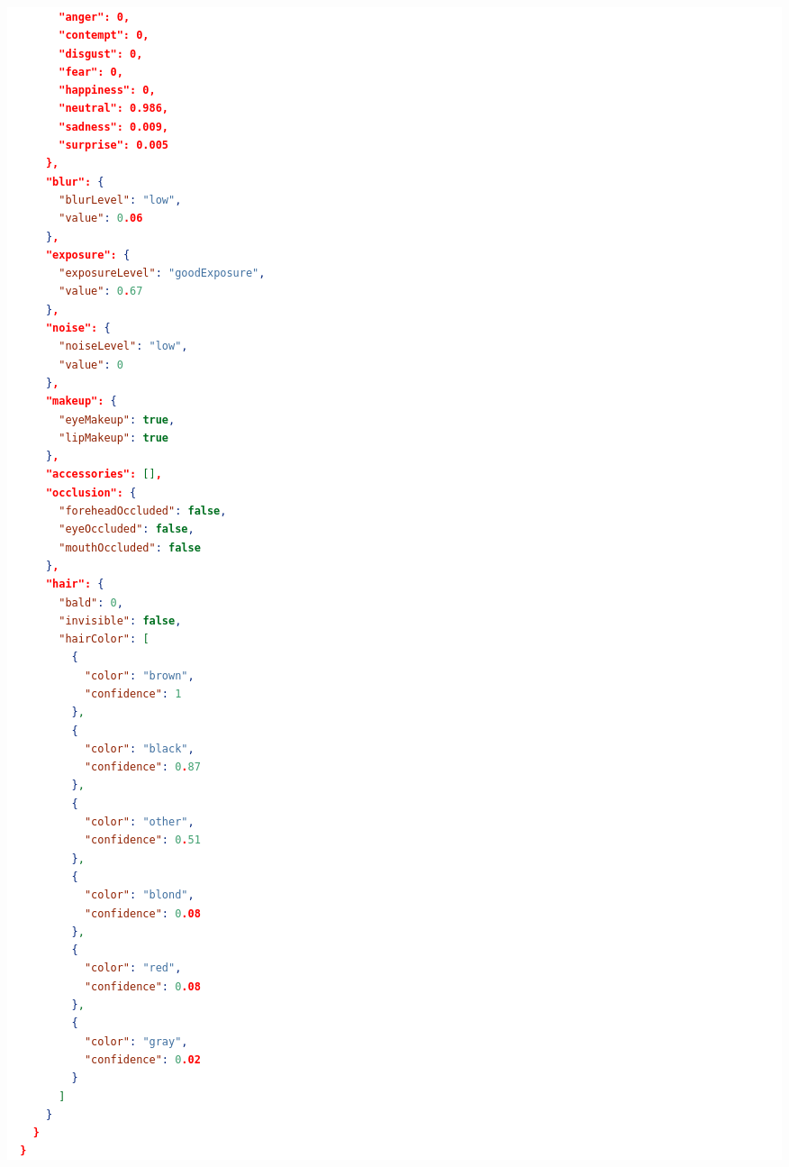 ```json
        "anger": 0,
        "contempt": 0,
        "disgust": 0,
        "fear": 0,
        "happiness": 0,
        "neutral": 0.986,
        "sadness": 0.009,
        "surprise": 0.005
      },
      "blur": {
        "blurLevel": "low",
        "value": 0.06
      },
      "exposure": {
        "exposureLevel": "goodExposure",
        "value": 0.67
      },
      "noise": {
        "noiseLevel": "low",
        "value": 0
      },
      "makeup": {
        "eyeMakeup": true,
        "lipMakeup": true
      },
      "accessories": [],
      "occlusion": {
        "foreheadOccluded": false,
        "eyeOccluded": false,
        "mouthOccluded": false
      },
      "hair": {
        "bald": 0,
        "invisible": false,
        "hairColor": [
          {
            "color": "brown",
            "confidence": 1
          },
          {
            "color": "black",
            "confidence": 0.87
          },
          {
            "color": "other",
            "confidence": 0.51
          },
          {
            "color": "blond",
            "confidence": 0.08
          },
          {
            "color": "red",
            "confidence": 0.08
          },
          {
            "color": "gray",
            "confidence": 0.02
          }
        ]
      }
    }
  }
```